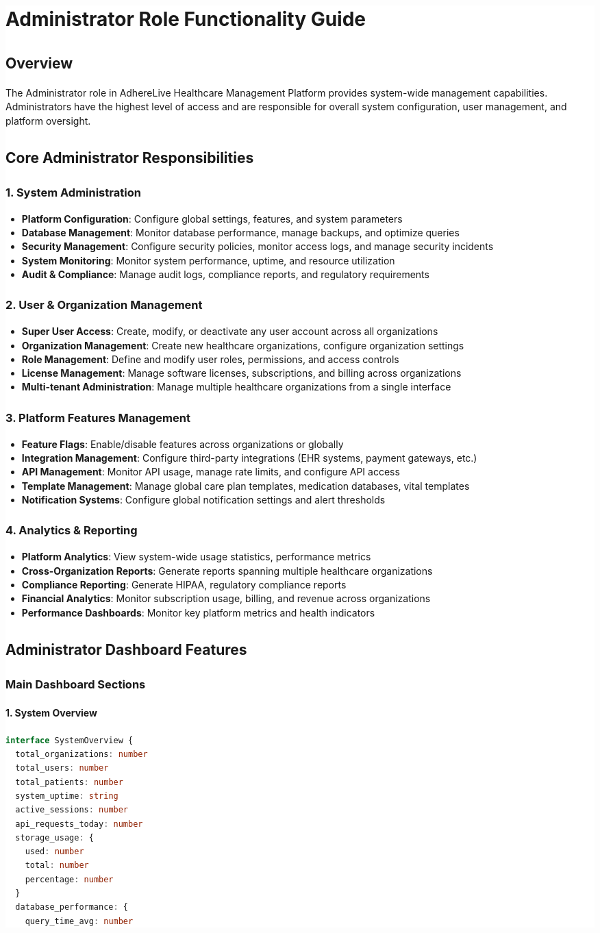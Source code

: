 # Administrator Role Functionality Guide

## Overview
The Administrator role in AdhereLive Healthcare Management Platform provides system-wide management capabilities. Administrators have the highest level of access and are responsible for overall system configuration, user management, and platform oversight.

## Core Administrator Responsibilities

### 1. System Administration
- **Platform Configuration**: Configure global settings, features, and system parameters
- **Database Management**: Monitor database performance, manage backups, and optimize queries
- **Security Management**: Configure security policies, monitor access logs, and manage security incidents
- **System Monitoring**: Monitor system performance, uptime, and resource utilization
- **Audit & Compliance**: Manage audit logs, compliance reports, and regulatory requirements

### 2. User & Organization Management
- **Super User Access**: Create, modify, or deactivate any user account across all organizations
- **Organization Management**: Create new healthcare organizations, configure organization settings
- **Role Management**: Define and modify user roles, permissions, and access controls
- **License Management**: Manage software licenses, subscriptions, and billing across organizations
- **Multi-tenant Administration**: Manage multiple healthcare organizations from a single interface

### 3. Platform Features Management
- **Feature Flags**: Enable/disable features across organizations or globally
- **Integration Management**: Configure third-party integrations (EHR systems, payment gateways, etc.)
- **API Management**: Monitor API usage, manage rate limits, and configure API access
- **Template Management**: Manage global care plan templates, medication databases, vital templates
- **Notification Systems**: Configure global notification settings and alert thresholds

### 4. Analytics & Reporting
- **Platform Analytics**: View system-wide usage statistics, performance metrics
- **Cross-Organization Reports**: Generate reports spanning multiple healthcare organizations
- **Compliance Reporting**: Generate HIPAA, regulatory compliance reports
- **Financial Analytics**: Monitor subscription usage, billing, and revenue across organizations
- **Performance Dashboards**: Monitor key platform metrics and health indicators

## Administrator Dashboard Features

### Main Dashboard Sections

#### 1. System Overview
```typescript
interface SystemOverview {
  total_organizations: number
  total_users: number
  total_patients: number
  system_uptime: string
  active_sessions: number
  api_requests_today: number
  storage_usage: {
    used: number
    total: number
    percentage: number
  }
  database_performance: {
    query_time_avg: number
```